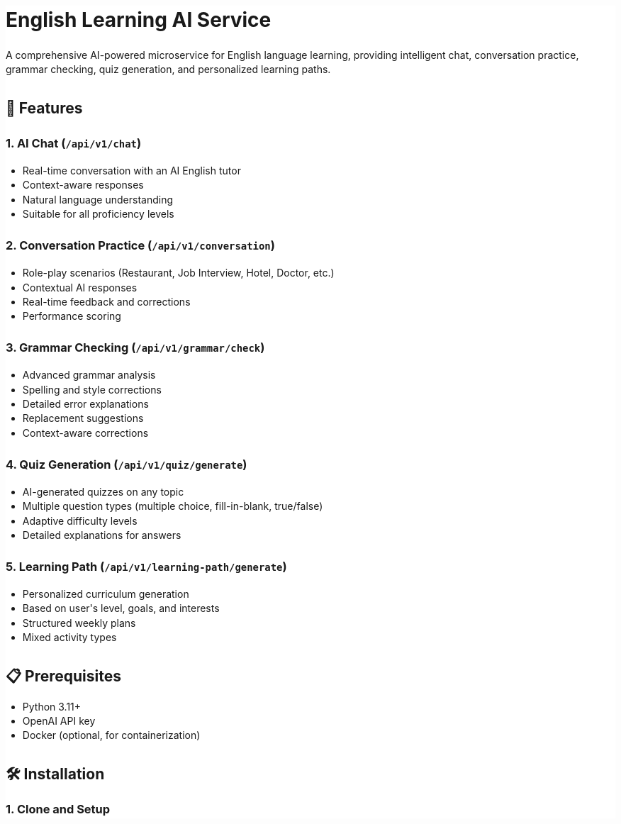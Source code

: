 # English Learning AI Service

A comprehensive AI-powered microservice for English language learning, providing intelligent chat, conversation practice, grammar checking, quiz generation, and personalized learning paths.

## 🚀 Features

### 1. **AI Chat** (`/api/v1/chat`)
- Real-time conversation with an AI English tutor
- Context-aware responses
- Natural language understanding
- Suitable for all proficiency levels

### 2. **Conversation Practice** (`/api/v1/conversation`)
- Role-play scenarios (Restaurant, Job Interview, Hotel, Doctor, etc.)
- Contextual AI responses
- Real-time feedback and corrections
- Performance scoring

### 3. **Grammar Checking** (`/api/v1/grammar/check`)
- Advanced grammar analysis
- Spelling and style corrections
- Detailed error explanations
- Replacement suggestions
- Context-aware corrections

### 4. **Quiz Generation** (`/api/v1/quiz/generate`)
- AI-generated quizzes on any topic
- Multiple question types (multiple choice, fill-in-blank, true/false)
- Adaptive difficulty levels
- Detailed explanations for answers

### 5. **Learning Path** (`/api/v1/learning-path/generate`)
- Personalized curriculum generation
- Based on user's level, goals, and interests
- Structured weekly plans
- Mixed activity types

## 📋 Prerequisites

- Python 3.11+
- OpenAI API key
- Docker (optional, for containerization)

## 🛠️ Installation

### 1. Clone and Setup
